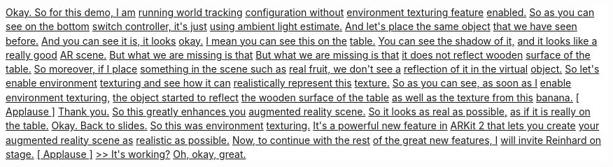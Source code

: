 [Okay. So for this demo, I am](https://developer.apple.com/videos/wwdc2018/videos/play/wwdc2018/602/?time=1883) [running world tracking](https://developer.apple.com/videos/wwdc2018/videos/play/wwdc2018/602/?time=1886) [configuration without](https://developer.apple.com/videos/wwdc2018/videos/play/wwdc2018/602/?time=1887) [environment texturing feature](https://developer.apple.com/videos/wwdc2018/videos/play/wwdc2018/602/?time=1889) [enabled.](https://developer.apple.com/videos/wwdc2018/videos/play/wwdc2018/602/?time=1891) [So as you can see on the bottom](https://developer.apple.com/videos/wwdc2018/videos/play/wwdc2018/602/?time=1893) [switch controller, it's just](https://developer.apple.com/videos/wwdc2018/videos/play/wwdc2018/602/?time=1897) [using ambient light estimate.](https://developer.apple.com/videos/wwdc2018/videos/play/wwdc2018/602/?time=1899) [And let's place the same object](https://developer.apple.com/videos/wwdc2018/videos/play/wwdc2018/602/?time=1901) [that we have seen before.](https://developer.apple.com/videos/wwdc2018/videos/play/wwdc2018/602/?time=1904) [And you can see it is, it looks](https://developer.apple.com/videos/wwdc2018/videos/play/wwdc2018/602/?time=1907) [okay.](https://developer.apple.com/videos/wwdc2018/videos/play/wwdc2018/602/?time=1912) [I mean you can see this on the](https://developer.apple.com/videos/wwdc2018/videos/play/wwdc2018/602/?time=1912) [table.](https://developer.apple.com/videos/wwdc2018/videos/play/wwdc2018/602/?time=1913) [You can see the shadow of it,](https://developer.apple.com/videos/wwdc2018/videos/play/wwdc2018/602/?time=1914) [and it looks like a really good](https://developer.apple.com/videos/wwdc2018/videos/play/wwdc2018/602/?time=1916) [AR scene.](https://developer.apple.com/videos/wwdc2018/videos/play/wwdc2018/602/?time=1917) [But what we are missing is that](https://developer.apple.com/videos/wwdc2018/videos/play/wwdc2018/602/?time=1919) [But what we are missing is that](https://developer.apple.com/videos/wwdc2018/videos/play/wwdc2018/602/?time=1919) [it does not reflect wooden](https://developer.apple.com/videos/wwdc2018/videos/play/wwdc2018/602/?time=1921) [surface of the table.](https://developer.apple.com/videos/wwdc2018/videos/play/wwdc2018/602/?time=1923) [So moreover, if I place](https://developer.apple.com/videos/wwdc2018/videos/play/wwdc2018/602/?time=1926) [something in the scene such as](https://developer.apple.com/videos/wwdc2018/videos/play/wwdc2018/602/?time=1928) [real fruit, we don't see a](https://developer.apple.com/videos/wwdc2018/videos/play/wwdc2018/602/?time=1931) [reflection of it in the virtual](https://developer.apple.com/videos/wwdc2018/videos/play/wwdc2018/602/?time=1937) [object.](https://developer.apple.com/videos/wwdc2018/videos/play/wwdc2018/602/?time=1940) [So let's enable environment](https://developer.apple.com/videos/wwdc2018/videos/play/wwdc2018/602/?time=1941) [texturing and see how it can](https://developer.apple.com/videos/wwdc2018/videos/play/wwdc2018/602/?time=1943) [realistically represent this](https://developer.apple.com/videos/wwdc2018/videos/play/wwdc2018/602/?time=1946) [texture.](https://developer.apple.com/videos/wwdc2018/videos/play/wwdc2018/602/?time=1949) [So as you can see, as soon as I](https://developer.apple.com/videos/wwdc2018/videos/play/wwdc2018/602/?time=1950) [enable environment texturing,](https://developer.apple.com/videos/wwdc2018/videos/play/wwdc2018/602/?time=1952) [the object started to reflect](https://developer.apple.com/videos/wwdc2018/videos/play/wwdc2018/602/?time=1954) [the wooden surface of the table](https://developer.apple.com/videos/wwdc2018/videos/play/wwdc2018/602/?time=1956) [as well as the texture from this](https://developer.apple.com/videos/wwdc2018/videos/play/wwdc2018/602/?time=1959) [banana.](https://developer.apple.com/videos/wwdc2018/videos/play/wwdc2018/602/?time=1961) [[ Applause ]](https://developer.apple.com/videos/wwdc2018/videos/play/wwdc2018/602/?time=1963) [Thank you.](https://developer.apple.com/videos/wwdc2018/videos/play/wwdc2018/602/?time=1971) [So this greatly enhances you](https://developer.apple.com/videos/wwdc2018/videos/play/wwdc2018/602/?time=1972) [augmented reality scene.](https://developer.apple.com/videos/wwdc2018/videos/play/wwdc2018/602/?time=1975) [So it looks as real as possible,](https://developer.apple.com/videos/wwdc2018/videos/play/wwdc2018/602/?time=1977) [as if it is really on the table.](https://developer.apple.com/videos/wwdc2018/videos/play/wwdc2018/602/?time=1980) [Okay. Back to slides.](https://developer.apple.com/videos/wwdc2018/videos/play/wwdc2018/602/?time=1985) [So this was environment](https://developer.apple.com/videos/wwdc2018/videos/play/wwdc2018/602/?time=1992) [texturing.](https://developer.apple.com/videos/wwdc2018/videos/play/wwdc2018/602/?time=1994) [It's a powerful new feature in](https://developer.apple.com/videos/wwdc2018/videos/play/wwdc2018/602/?time=1994) [ARKit 2 that lets you create](https://developer.apple.com/videos/wwdc2018/videos/play/wwdc2018/602/?time=1997) [your augmented reality scene as](https://developer.apple.com/videos/wwdc2018/videos/play/wwdc2018/602/?time=2000) [realistic as possible.](https://developer.apple.com/videos/wwdc2018/videos/play/wwdc2018/602/?time=2002) [Now, to continue with the rest](https://developer.apple.com/videos/wwdc2018/videos/play/wwdc2018/602/?time=2006) [of the great new features, I](https://developer.apple.com/videos/wwdc2018/videos/play/wwdc2018/602/?time=2008) [will invite Reinhard on stage.](https://developer.apple.com/videos/wwdc2018/videos/play/wwdc2018/602/?time=2010) [[ Applause ]](https://developer.apple.com/videos/wwdc2018/videos/play/wwdc2018/602/?time=2014) [&gt;&gt; It's working?](https://developer.apple.com/videos/wwdc2018/videos/play/wwdc2018/602/?time=2022) [Oh, okay, great.](https://developer.apple.com/videos/wwdc2018/videos/play/wwdc2018/602/?time=2023)